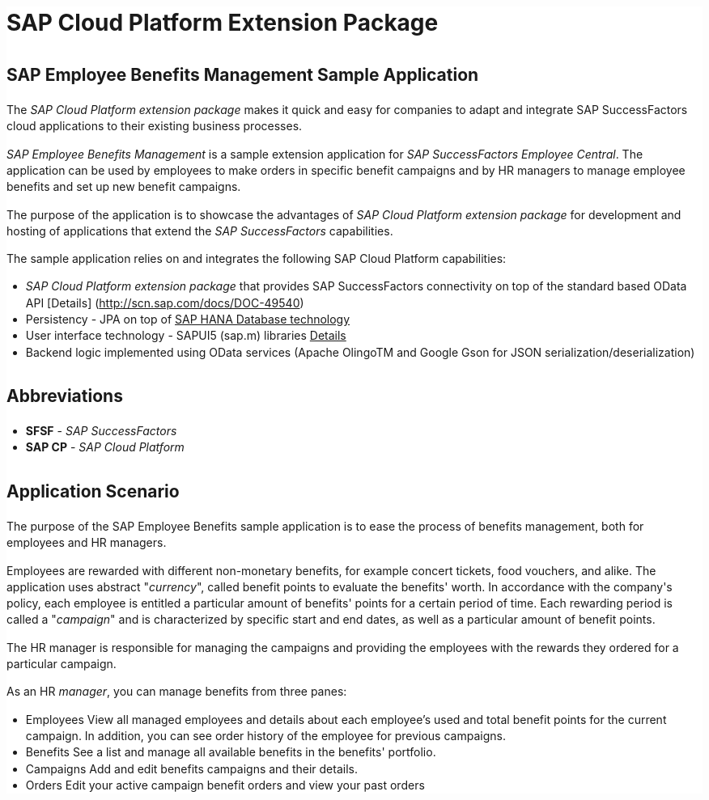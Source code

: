 SAP Cloud Platform Extension Package
=========================================

SAP Employee Benefits Management Sample Application
-----------------------------------------------

The *SAP Cloud Platform extension package* makes it quick and easy for companies to adapt and integrate SAP SuccessFactors cloud applications to their existing business processes.

*SAP Employee Benefits Management* is a sample extension application for *SAP SuccessFactors Employee Central*. The application can be used by employees to make orders in specific benefit campaigns and by HR managers to manage employee benefits and set up new benefit campaigns.

The purpose of the application is to showcase the advantages of *SAP Cloud Platform extension package* for development and hosting of applications that extend the *SAP SuccessFactors* capabilities.

The sample application relies on and integrates the following SAP Cloud Platform capabilities:
* *SAP Cloud Platform extension package* that provides SAP SuccessFactors connectivity on top of the standard based OData API [Details] (http://scn.sap.com/docs/DOC-49540)
* Persistency - JPA on top of [SAP HANA Database technology](http://www.saphana.com/welcome) 
* User interface technology - SAPUI5 (sap.m) libraries [Details](https://sapui5.hana.ondemand.com/sdk/test-resources/sap/m/demokit/explored/index.html) 
* Backend logic implemented using OData services (Apache OlingoTM and Google Gson for JSON serialization/deserialization)

Abbreviations
-------------

* **SFSF** - *SAP SuccessFactors*
* **SAP CP** - *SAP Cloud Platform*

Application Scenario
-------------------

The purpose of the SAP Employee Benefits sample application is to ease the process of benefits management, both for employees and HR managers.

Employees are rewarded with different non-monetary benefits, for example concert tickets, food vouchers, and alike. The application uses abstract "*currency*", called benefit points to evaluate the benefits' worth. In accordance with the company's policy, each employee is entitled a particular amount of benefits' points for a certain period of time. Each rewarding period is called a "*campaign*" and is characterized by specific start and end dates, as well as a particular amount of benefit points. 

The HR manager is responsible for managing the campaigns and providing the employees with the rewards they ordered for a particular campaign.

As an HR *manager*, you can manage benefits from three panes:
* Employees
View all managed employees and details about each employee’s used and total benefit points for the current campaign. In addition, you can see order history of the employee for previous campaigns.
* Benefits
See a list and manage all available benefits in the benefits' portfolio.
* Campaigns
Add and edit benefits campaigns and their details.
* Orders
Edit your active campaign benefit orders and view your past orders
